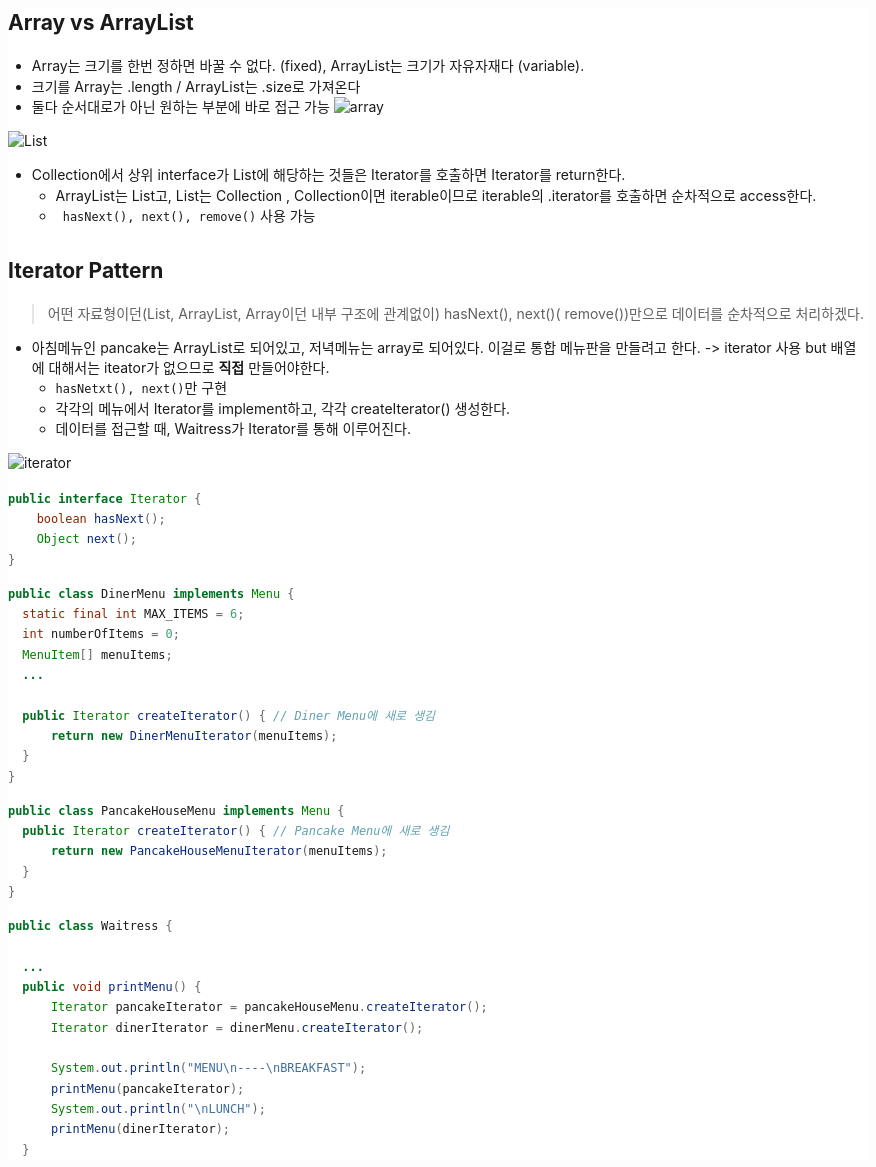 

## Array vs ArrayList
- Array는 크기를 한번 정하면 바꿀 수 없다. (fixed), ArrayList는 크기가 자유자재다 (variable).
- 크기를 Array는 .length / ArrayList는 .size로 가져온다
- 둘다 순서대로가 아닌 원하는 부분에 바로 접근 가능
![array](https://user-images.githubusercontent.com/50645183/100516327-7e77d400-31c6-11eb-9d77-6e80591de8ad.PNG)

![List](https://user-images.githubusercontent.com/50645183/100517822-f3e8a200-31d0-11eb-903f-60fe97490602.PNG)

- Collection에서 상위 interface가 List에 해당하는 것들은 Iterator를 호출하면 Iterator를 return한다.
  - ArrayList는 List고, List는 Collection , Collection이면 iterable이므로 iterable의 .iterator를 호출하면 순차적으로 access한다.
  - ``` hasNext(), next(), remove()``` 사용 가능

## Iterator Pattern
> 어떤 자료형이던(List, ArrayList, Array이던 내부 구조에 관계없이) hasNext(), next()( remove())만으로 데이터를 순차적으로 처리하겠다. 

- 아침메뉴인 pancake는 ArrayList로 되어있고, 저녁메뉴는 array로 되어있다. 이걸로 통합 메뉴판을 만들려고 한다. -> iterator 사용 but
  배열에 대해서는 iteator가 없으므로 **직접** 만들어야한다.
    - ```hasNetxt(), next()```만 구현
    - 각각의 메뉴에서 Iterator를 implement하고, 각각 createIterator() 생성한다.
    - 데이터를 접근할 때, Waitress가 Iterator를 통해 이루어진다. 
    
![iterator](https://user-images.githubusercontent.com/50645183/100535527-204a0000-325d-11eb-8f24-f68a88b09550.PNG)
    
  
```java
public interface Iterator {
	boolean hasNext();
	Object next();
}
```
```java
public class DinerMenu implements Menu {
  static final int MAX_ITEMS = 6;
  int numberOfItems = 0;
  MenuItem[] menuItems;
  ...
 
  public Iterator createIterator() { // Diner Menu에 새로 생김
      return new DinerMenuIterator(menuItems);
  }
} 
```
```java
public class PancakeHouseMenu implements Menu {
  public Iterator createIterator() { // Pancake Menu에 새로 생김
      return new PancakeHouseMenuIterator(menuItems);
  }
}
```
```java
public class Waitress {
  
  ...
  public void printMenu() { 
      Iterator pancakeIterator = pancakeHouseMenu.createIterator();
      Iterator dinerIterator = dinerMenu.createIterator();

      System.out.println("MENU\n----\nBREAKFAST");
      printMenu(pancakeIterator);
      System.out.println("\nLUNCH");
      printMenu(dinerIterator);
  }
```